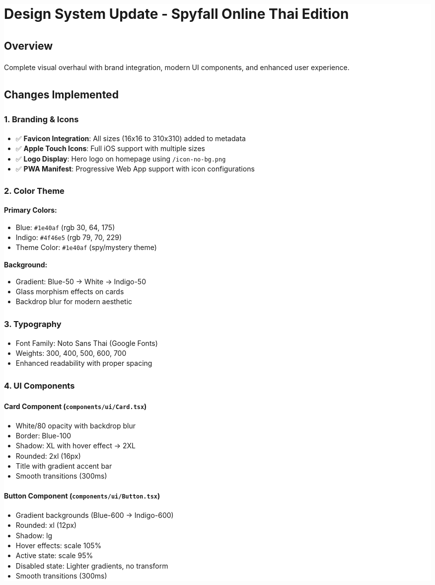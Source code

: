 # Design System Update - Spyfall Online Thai Edition

## Overview

Complete visual overhaul with brand integration, modern UI components, and enhanced user experience.

## Changes Implemented

### 1. Branding & Icons

- ✅ **Favicon Integration**: All sizes (16x16 to 310x310) added to metadata
- ✅ **Apple Touch Icons**: Full iOS support with multiple sizes
- ✅ **Logo Display**: Hero logo on homepage using `/icon-no-bg.png`
- ✅ **PWA Manifest**: Progressive Web App support with icon configurations

### 2. Color Theme

**Primary Colors:**

- Blue: `#1e40af` (rgb 30, 64, 175)
- Indigo: `#4f46e5` (rgb 79, 70, 229)
- Theme Color: `#1e40af` (spy/mystery theme)

**Background:**

- Gradient: Blue-50 → White → Indigo-50
- Glass morphism effects on cards
- Backdrop blur for modern aesthetic

### 3. Typography

- Font Family: Noto Sans Thai (Google Fonts)
- Weights: 300, 400, 500, 600, 700
- Enhanced readability with proper spacing

### 4. UI Components

#### Card Component (`components/ui/Card.tsx`)

- White/80 opacity with backdrop blur
- Border: Blue-100
- Shadow: XL with hover effect → 2XL
- Rounded: 2xl (16px)
- Title with gradient accent bar
- Smooth transitions (300ms)

#### Button Component (`components/ui/Button.tsx`)

- Gradient backgrounds (Blue-600 → Indigo-600)
- Rounded: xl (12px)
- Shadow: lg
- Hover effects: scale 105%
- Active state: scale 95%
- Disabled state: Lighter gradients, no transform
- Smooth transitions (300ms)
